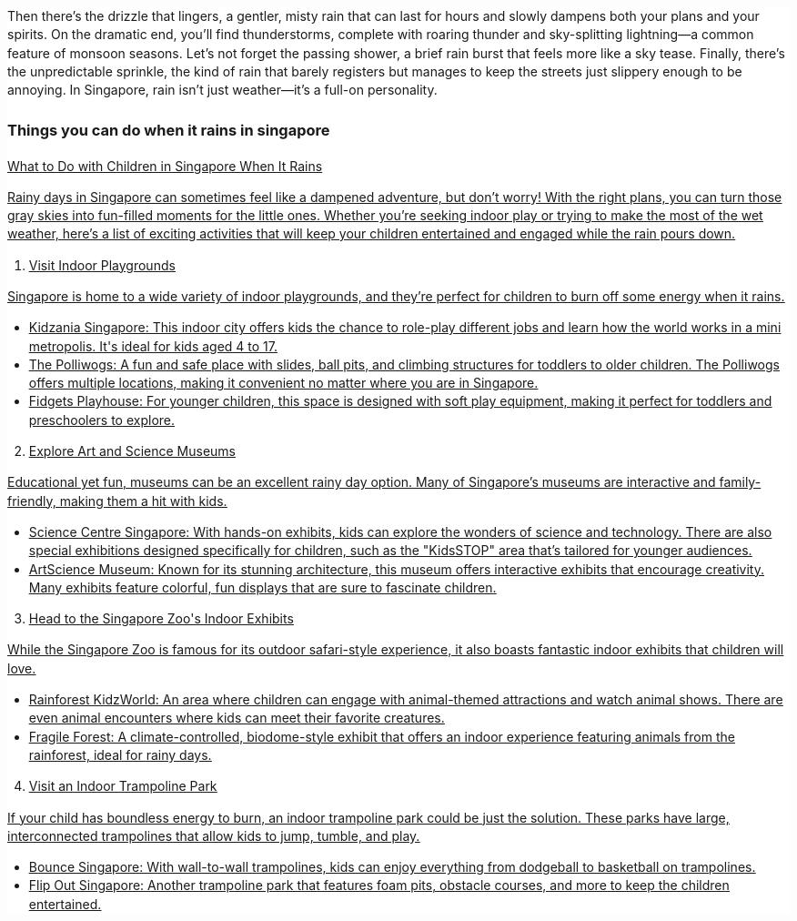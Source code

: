 Then there’s the drizzle that lingers, a gentler, misty rain that can last for hours and slowly dampens both your plans and your spirits. On the dramatic end, you’ll find thunderstorms, complete with roaring thunder and sky-splitting lightning—a common feature of monsoon seasons. Let’s not forget the passing shower, a brief rain burst that feels more like a sky tease. Finally, there’s the unpredictable sprinkle, the kind of rain that barely registers but manages to keep the streets just slippery enough to be annoying. In Singapore, rain isn’t just weather—it’s a full-on personality.

### Things you can do when it rains in singapore

<u>What to Do with Children in Singapore When It Rains<u>

Rainy days in Singapore can sometimes feel like a dampened adventure, but don’t worry! With the right plans, you can turn those gray skies into fun-filled moments for the little ones. Whether you’re seeking indoor play or trying to make the most of the wet weather, here’s a list of exciting activities that will keep your children entertained and engaged while the rain pours down.

1. Visit Indoor Playgrounds

Singapore is home to a wide variety of indoor playgrounds, and they’re perfect for children to burn off some energy when it rains.

+ Kidzania Singapore: This indoor city offers kids the chance to role-play different jobs and learn how the world works in a mini metropolis. It's ideal for kids aged 4 to 17.
+ The Polliwogs: A fun and safe place with slides, ball pits, and climbing structures for toddlers to older children. The Polliwogs offers multiple locations, making it convenient no matter where you are in Singapore.
+ Fidgets Playhouse: For younger children, this space is designed with soft play equipment, making it perfect for toddlers and preschoolers to explore.

2. Explore Art and Science Museums

Educational yet fun, museums can be an excellent rainy day option. Many of Singapore’s museums are interactive and family-friendly, making them a hit with kids.

+ Science Centre Singapore: With hands-on exhibits, kids can explore the wonders of science and technology. There are also special exhibitions designed specifically for children, such as the "KidsSTOP" area that’s tailored for younger audiences.
+ ArtScience Museum: Known for its stunning architecture, this museum offers interactive exhibits that encourage creativity. Many exhibits feature colorful, fun displays that are sure to fascinate children.

3. Head to the Singapore Zoo's Indoor Exhibits

While the Singapore Zoo is famous for its outdoor safari-style experience, it also boasts fantastic indoor exhibits that children will love.

+ Rainforest KidzWorld: An area where children can engage with animal-themed attractions and watch animal shows. There are even animal encounters where kids can meet their favorite creatures.
+ Fragile Forest: A climate-controlled, biodome-style exhibit that offers an indoor experience featuring animals from the rainforest, ideal for rainy days.

4. Visit an Indoor Trampoline Park

If your child has boundless energy to burn, an indoor trampoline park could be just the solution. These parks have large, interconnected trampolines that allow kids to jump, tumble, and play.

+ Bounce Singapore: With wall-to-wall trampolines, kids can enjoy everything from dodgeball to basketball on trampolines.
+ Flip Out Singapore: Another trampoline park that features foam pits, obstacle courses, and more to keep the children entertained.
